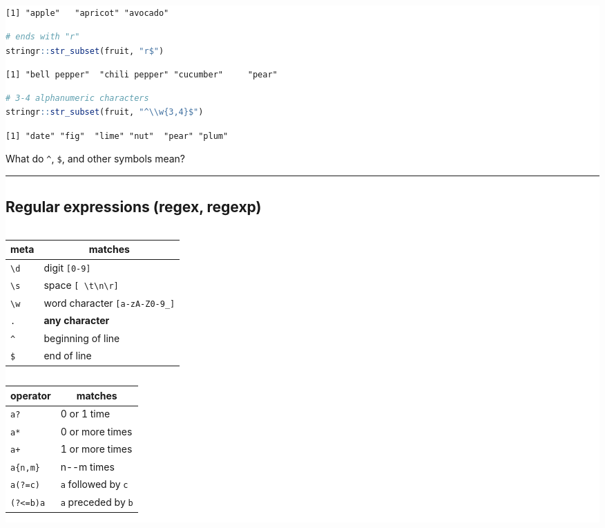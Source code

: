```
[1] "apple"   "apricot" "avocado"
```

```r
# ends with "r"
stringr::str_subset(fruit, "r$")
```

```
[1] "bell pepper"  "chili pepper" "cucumber"     "pear"        
```

```r
# 3-4 alphanumeric characters
stringr::str_subset(fruit, "^\\w{3,4}$")
```

```
[1] "date" "fig"  "lime" "nut"  "pear" "plum"
```

What do `^`, `$`, and other symbols mean?

---
## Regular expressions (regex, regexp)

<div class="column-container">
  <div class="column" style="min-width: 0;">

| meta | matches |
| ---- | ---- |
| `\d` | digit `[0-9]` |
| `\s` | space `[ \t\n\r]` |
| `\w` | word character `[a-zA-Z0-9_]` |
| `.`  | **any character** |
| `^`  | beginning of line |
| `$`  | end of line |

  </div>
  <div class="column" style="flex-shrink: 1.2; min-width: 0;">

| operator | matches |
| ---- | ---- |
| `a?`  | 0 or 1 time |
| `a*`  | 0 or more times |
| `a+`  | 1 or more times |
| `a{n,m}` | n--m times |
| `a(?=c)` | `a` followed by `c` |
| `(?<=b)a` | `a` preceded by `b` |
